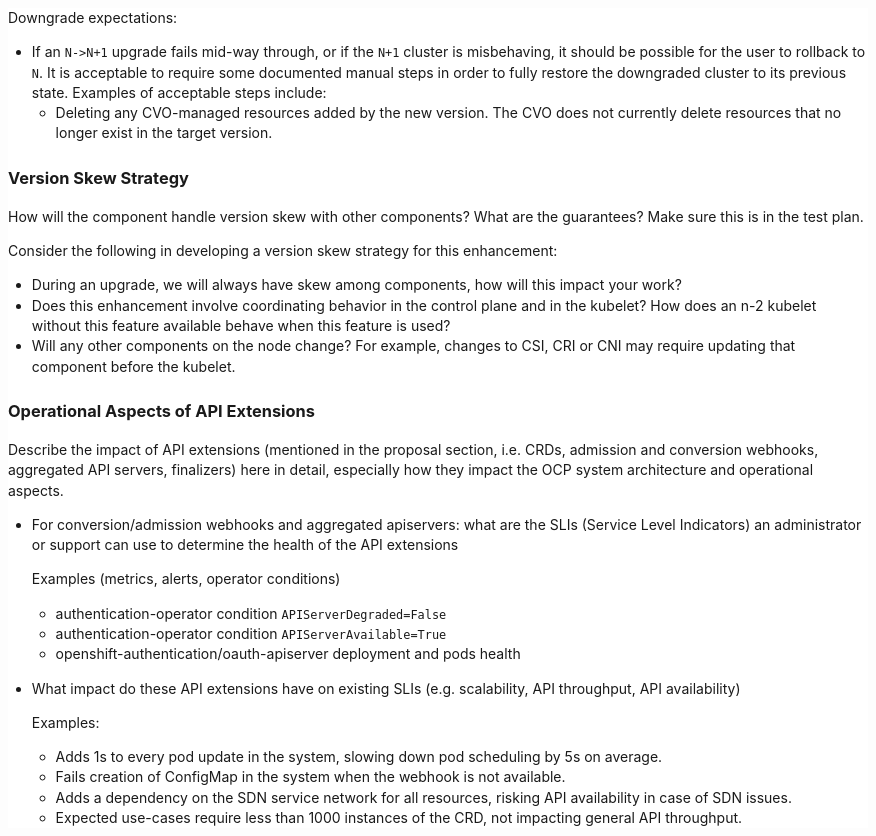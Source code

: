 Downgrade expectations:
- If an `N->N+1` upgrade fails mid-way through, or if the `N+1` cluster is
  misbehaving, it should be possible for the user to rollback to
  `N`. It is acceptable to require some documented manual steps in
  order to fully restore the downgraded cluster to its previous
  state. Examples of acceptable steps include:
  - Deleting any CVO-managed resources added by the new version. The
    CVO does not currently delete resources that no longer exist in
    the target version.

### Version Skew Strategy

How will the component handle version skew with other components?
What are the guarantees? Make sure this is in the test plan.

Consider the following in developing a version skew strategy for this
enhancement:
- During an upgrade, we will always have skew among components, how will this impact your work?
- Does this enhancement involve coordinating behavior in the control plane and
  in the kubelet? How does an n-2 kubelet without this feature
  available behave when this feature is used?
- Will any other components on the node change? For example, changes to CSI, CRI
  or CNI may require updating that component before the kubelet.

### Operational Aspects of API Extensions

Describe the impact of API extensions (mentioned in the proposal
section, i.e. CRDs, admission and conversion webhooks, aggregated API
servers, finalizers) here in detail, especially how they impact the
OCP system architecture and operational aspects.

- For conversion/admission webhooks and aggregated apiservers: what are the SLIs (Service Level
  Indicators) an administrator or support can use to determine the
  health of the API extensions

  Examples (metrics, alerts, operator conditions)
  - authentication-operator condition `APIServerDegraded=False`
  - authentication-operator condition `APIServerAvailable=True`
  - openshift-authentication/oauth-apiserver deployment and pods
    health

- What impact do these API extensions have on existing SLIs (e.g. scalability, API throughput,
  API availability)

  Examples:
  - Adds 1s to every pod update in the system, slowing down pod
    scheduling by 5s on average.
  - Fails creation of ConfigMap in the system when the webhook is not
    available.
  - Adds a dependency on the SDN service network for all resources,
    risking API availability in case of SDN issues.
  - Expected use-cases require less than 1000 instances of the CRD,
    not impacting general API throughput.
